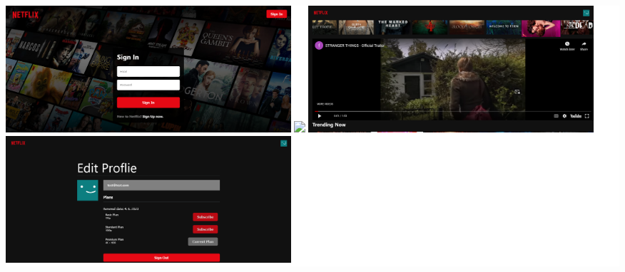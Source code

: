 <img src="./assets/screenshot-2.png" width="400">
<img src="./assets/screenshot-3.png" width="400">
<img src="./assets/screenshot-4.png" width="400">
<img src="./assets/screenshot-5.png" width="400">